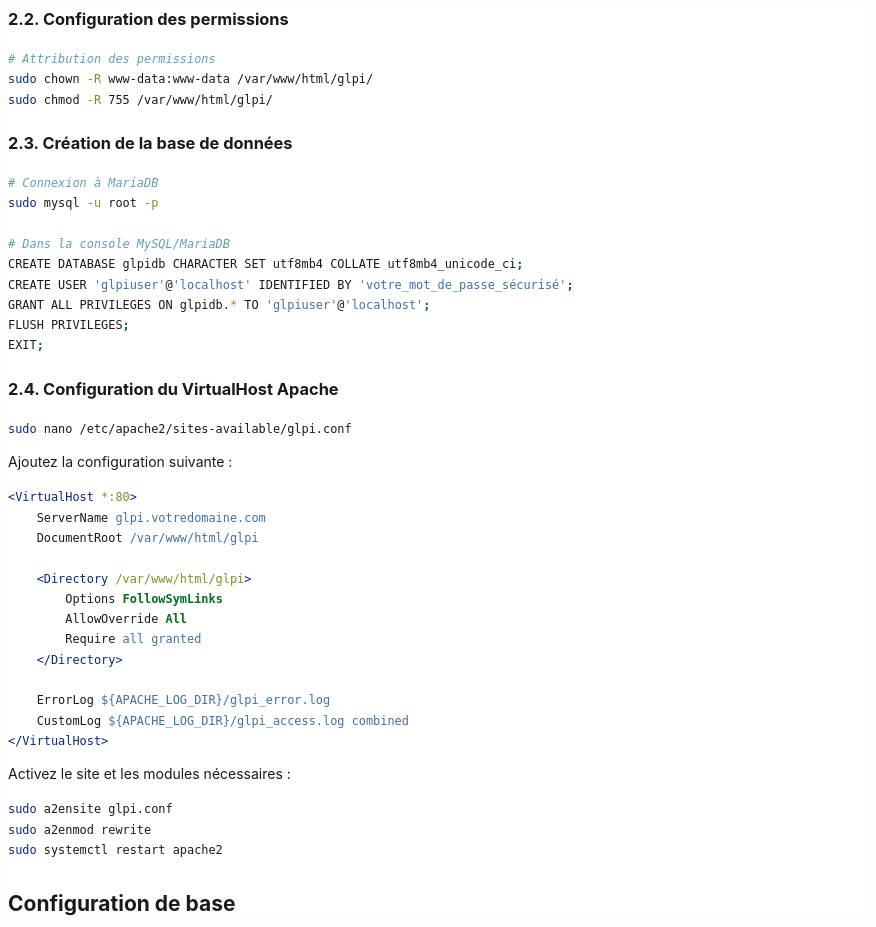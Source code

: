 ### 2.2. Configuration des permissions

```bash
# Attribution des permissions
sudo chown -R www-data:www-data /var/www/html/glpi/
sudo chmod -R 755 /var/www/html/glpi/
```

### 2.3. Création de la base de données

```bash
# Connexion à MariaDB
sudo mysql -u root -p

# Dans la console MySQL/MariaDB
CREATE DATABASE glpidb CHARACTER SET utf8mb4 COLLATE utf8mb4_unicode_ci;
CREATE USER 'glpiuser'@'localhost' IDENTIFIED BY 'votre_mot_de_passe_sécurisé';
GRANT ALL PRIVILEGES ON glpidb.* TO 'glpiuser'@'localhost';
FLUSH PRIVILEGES;
EXIT;
```

### 2.4. Configuration du VirtualHost Apache

```bash
sudo nano /etc/apache2/sites-available/glpi.conf
```

Ajoutez la configuration suivante :

```apache
<VirtualHost *:80>
    ServerName glpi.votredomaine.com
    DocumentRoot /var/www/html/glpi

    <Directory /var/www/html/glpi>
        Options FollowSymLinks
        AllowOverride All
        Require all granted
    </Directory>

    ErrorLog ${APACHE_LOG_DIR}/glpi_error.log
    CustomLog ${APACHE_LOG_DIR}/glpi_access.log combined
</VirtualHost>
```

Activez le site et les modules nécessaires :

```bash
sudo a2ensite glpi.conf
sudo a2enmod rewrite
sudo systemctl restart apache2
```

## Configuration de base
